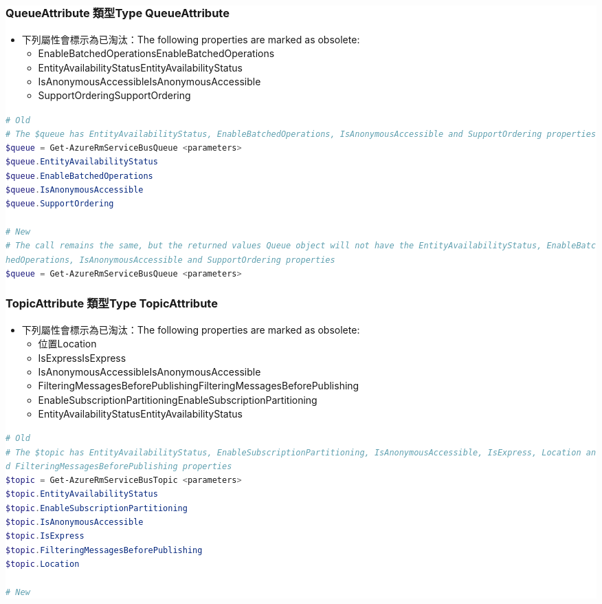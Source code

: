 ### <a name="type-queueattribute"></a><span data-ttu-id="d6f67-292">**QueueAttribute 類型**</span><span class="sxs-lookup"><span data-stu-id="d6f67-292">**Type QueueAttribute**</span></span>
- <span data-ttu-id="d6f67-293">下列屬性會標示為已淘汰：</span><span class="sxs-lookup"><span data-stu-id="d6f67-293">The following properties are marked as obsolete:</span></span>
    - <span data-ttu-id="d6f67-294">EnableBatchedOperations</span><span class="sxs-lookup"><span data-stu-id="d6f67-294">EnableBatchedOperations</span></span>
    - <span data-ttu-id="d6f67-295">EntityAvailabilityStatus</span><span class="sxs-lookup"><span data-stu-id="d6f67-295">EntityAvailabilityStatus</span></span>
    - <span data-ttu-id="d6f67-296">IsAnonymousAccessible</span><span class="sxs-lookup"><span data-stu-id="d6f67-296">IsAnonymousAccessible</span></span>
    - <span data-ttu-id="d6f67-297">SupportOrdering</span><span class="sxs-lookup"><span data-stu-id="d6f67-297">SupportOrdering</span></span>

```powershell
# Old
# The $queue has EntityAvailabilityStatus, EnableBatchedOperations, IsAnonymousAccessible and SupportOrdering properties
$queue = Get-AzureRmServiceBusQueue <parameters>
$queue.EntityAvailabilityStatus
$queue.EnableBatchedOperations
$queue.IsAnonymousAccessible
$queue.SupportOrdering  

# New
# The call remains the same, but the returned values Queue object will not have the EntityAvailabilityStatus, EnableBatchedOperations, IsAnonymousAccessible and SupportOrdering properties    
$queue = Get-AzureRmServiceBusQueue <parameters>
```
   
### <a name="type-topicattribute"></a><span data-ttu-id="d6f67-298">**TopicAttribute 類型**</span><span class="sxs-lookup"><span data-stu-id="d6f67-298">**Type TopicAttribute**</span></span>
- <span data-ttu-id="d6f67-299">下列屬性會標示為已淘汰：</span><span class="sxs-lookup"><span data-stu-id="d6f67-299">The following properties are marked as obsolete:</span></span>
    - <span data-ttu-id="d6f67-300">位置</span><span class="sxs-lookup"><span data-stu-id="d6f67-300">Location</span></span>
    - <span data-ttu-id="d6f67-301">IsExpress</span><span class="sxs-lookup"><span data-stu-id="d6f67-301">IsExpress</span></span>
    - <span data-ttu-id="d6f67-302">IsAnonymousAccessible</span><span class="sxs-lookup"><span data-stu-id="d6f67-302">IsAnonymousAccessible</span></span>
    - <span data-ttu-id="d6f67-303">FilteringMessagesBeforePublishing</span><span class="sxs-lookup"><span data-stu-id="d6f67-303">FilteringMessagesBeforePublishing</span></span>
    - <span data-ttu-id="d6f67-304">EnableSubscriptionPartitioning</span><span class="sxs-lookup"><span data-stu-id="d6f67-304">EnableSubscriptionPartitioning</span></span>
    - <span data-ttu-id="d6f67-305">EntityAvailabilityStatus</span><span class="sxs-lookup"><span data-stu-id="d6f67-305">EntityAvailabilityStatus</span></span>

```powershell
# Old
# The $topic has EntityAvailabilityStatus, EnableSubscriptionPartitioning, IsAnonymousAccessible, IsExpress, Location and FilteringMessagesBeforePublishing properties
$topic = Get-AzureRmServiceBusTopic <parameters>
$topic.EntityAvailabilityStatus
$topic.EnableSubscriptionPartitioning
$topic.IsAnonymousAccessible
$topic.IsExpress
$topic.FilteringMessagesBeforePublishing
$topic.Location

# New
```